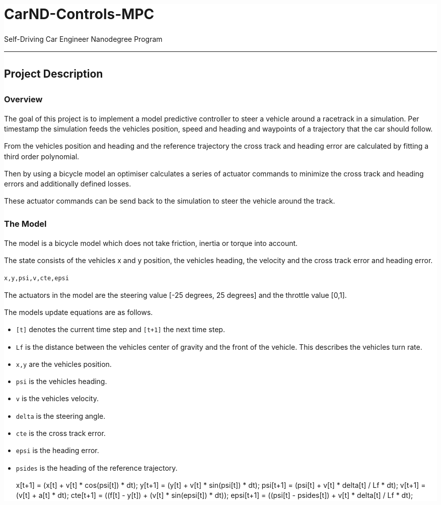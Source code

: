 # CarND-Controls-MPC
Self-Driving Car Engineer Nanodegree Program

---
## Project Description

### Overview

The goal of this project is to implement a model predictive controller to steer a vehicle around a racetrack in a simulation. Per timestamp the simulation feeds the vehicles position, speed and heading and waypoints of a trajectory that the car should follow.

From the vehicles position and heading and the reference trajectory the cross track and heading error are calculated by fitting a third order polynomial.

Then by using a bicycle model an optimiser calculates a series of actuator commands to minimize the cross track and heading errors and additionally defined losses.

These actuator commands can be send back to the simulation to steer the vehicle around the track.

### The Model

The model is a bicycle model which does not take friction, inertia or torque into account.

The state consists of the vehicles x and y position, the vehicles heading, the velocity and the cross track error and heading error.

    x,y,psi,v,cte,epsi

The actuators in the model are the steering value [-25 degrees, 25 degrees] and the throttle value [0,1].

The models update equations are as follows. 

- `[t]` denotes the current time step and `[t+1]` the next time step.
- `Lf` is the distance between the vehicles center of gravity and the front of the vehicle. This describes the vehicles turn rate.
- `x,y` are the vehicles position.
- `psi` is the vehicles heading.
- `v` is the vehicles velocity.
- `delta` is the steering angle.
- `cte` is the cross track error.
- `epsi` is the heading error.
- `psides` is the heading of the reference trajectory.


    x[t+1] = (x[t] + v[t] * cos(psi[t]) * dt);
    y[t+1] = (y[t] + v[t] * sin(psi[t]) * dt);
    psi[t+1] = (psi[t] + v[t] * delta[t] / Lf * dt);
    v[t+1] = (v[t] + a[t] * dt);
    cte[t+1] = ((f[t] - y[t]) + (v[t] * sin(epsi[t]) * dt));
    epsi[t+1] = ((psi[t] - psides[t]) + v[t] * delta[t] / Lf * dt);

